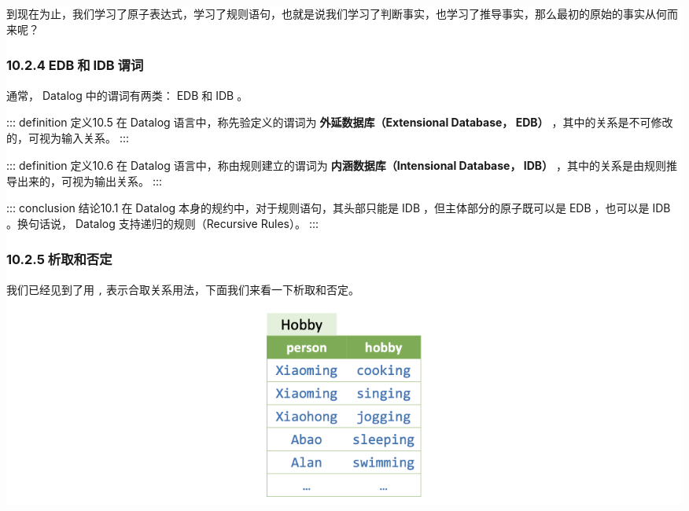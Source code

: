 到现在为止，我们学习了原子表达式，学习了规则语句，也就是说我们学习了判断事实，也学习了推导事实，那么最初的原始的事实从何而来呢？

### 10.2.4 EDB 和 IDB 谓词

通常， Datalog 中的谓词有两类： EDB 和 IDB 。

::: definition 定义10.5
在 Datalog 语言中，称先验定义的谓词为 **外延数据库（Extensional Database， EDB）** ，其中的关系是不可修改的，可视为输入关系。
:::

::: definition 定义10.6
在 Datalog 语言中，称由规则建立的谓词为 **内涵数据库（Intensional Database， IDB）** ，其中的关系是由规则推导出来的，可视为输出关系。
:::

::: conclusion 结论10.1
在 Datalog 本身的规约中，对于规则语句，其头部只能是 IDB ，但主体部分的原子既可以是 EDB ，也可以是 IDB 。换句话说， Datalog 支持递归的规则（Recursive Rules）。
:::

### 10.2.5 析取和否定

我们已经见到了用 `,` 表示合取关系用法，下面我们来看一下析取和否定。

<p style="text-align:center"><img src="./logical-or.png" alt="logical-or" style="zoom:40%;"/></p>
